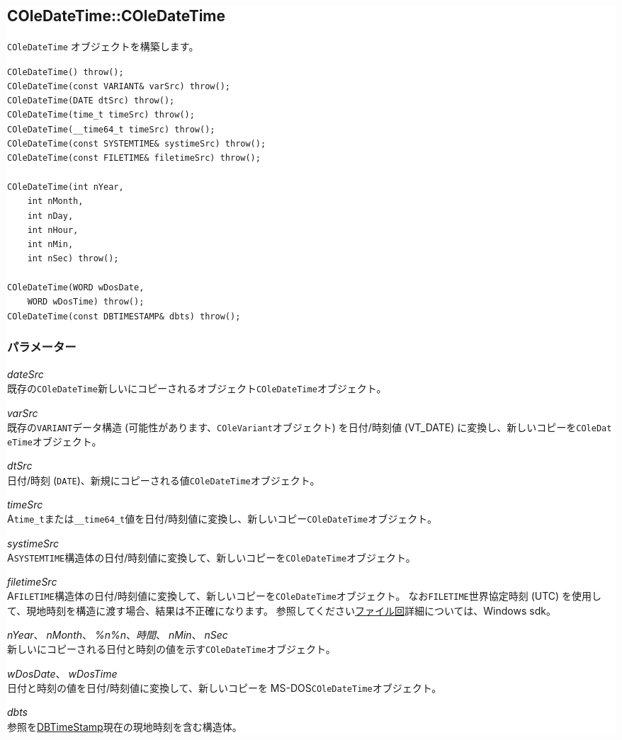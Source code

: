 ##  <a name="coledatetime"></a>  COleDateTime::COleDateTime

`COleDateTime` オブジェクトを構築します。

```
COleDateTime() throw();
COleDateTime(const VARIANT& varSrc) throw();
COleDateTime(DATE dtSrc) throw();
COleDateTime(time_t timeSrc) throw();
COleDateTime(__time64_t timeSrc) throw();
COleDateTime(const SYSTEMTIME& systimeSrc) throw();
COleDateTime(const FILETIME& filetimeSrc) throw();

COleDateTime(int nYear,
    int nMonth,
    int nDay,
    int nHour,
    int nMin,
    int nSec) throw();

COleDateTime(WORD wDosDate,
    WORD wDosTime) throw();
COleDateTime(const DBTIMESTAMP& dbts) throw();
```

### <a name="parameters"></a>パラメーター

*dateSrc*<br/>
既存の`COleDateTime`新しいにコピーされるオブジェクト`COleDateTime`オブジェクト。

*varSrc*<br/>
既存の`VARIANT`データ構造 (可能性があります、`COleVariant`オブジェクト) を日付/時刻値 (VT_DATE) に変換し、新しいコピーを`COleDateTime`オブジェクト。

*dtSrc*<br/>
日付/時刻 (`DATE`)、新規にコピーされる値`COleDateTime`オブジェクト。

*timeSrc*<br/>
A`time_t`または`__time64_t`値を日付/時刻値に変換し、新しいコピー`COleDateTime`オブジェクト。

*systimeSrc*<br/>
A`SYSTEMTIME`構造体の日付/時刻値に変換して、新しいコピーを`COleDateTime`オブジェクト。

*filetimeSrc*<br/>
A`FILETIME`構造体の日付/時刻値に変換して、新しいコピーを`COleDateTime`オブジェクト。 なお`FILETIME`世界協定時刻 (UTC) を使用して、現地時刻を構造に渡す場合、結果は不正確になります。 参照してください[ファイル回](/windows/desktop/SysInfo/file-times)詳細については、Windows sdk。

*nYear*、 *nMonth*、 *%n%n*、*時間*、 *nMin*、 *nSec*<br/>
新しいにコピーされる日付と時刻の値を示す`COleDateTime`オブジェクト。

*wDosDate*、 *wDosTime*<br/>
日付と時刻の値を日付/時刻値に変換して、新しいコピーを MS-DOS`COleDateTime`オブジェクト。

*dbts*<br/>
参照を[DBTimeStamp](https://msdn.microsoft.com/library/system.data.oledb.oledbtype)現在の現地時刻を含む構造体。
